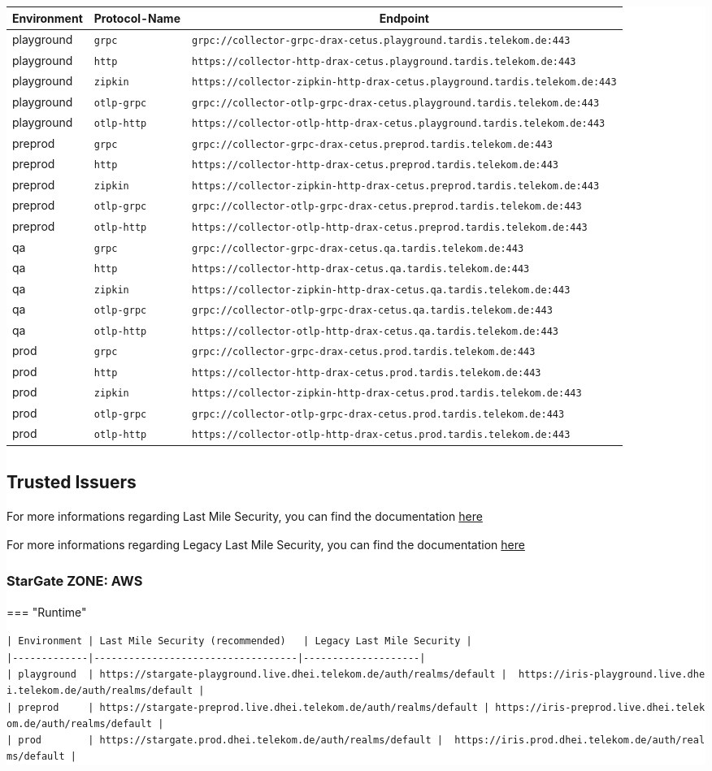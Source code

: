 | Environment        | Protocol-Name | Endpoint                                                                        |
|--------------------|---------------|---------------------------------------------------------------------------------|
| playground         | `grpc`        | ```grpc://collector-grpc-drax-cetus.playground.tardis.telekom.de:443```         |
| playground         | `http`        | ```https://collector-http-drax-cetus.playground.tardis.telekom.de:443```        |
| playground         | `zipkin`      | ```https://collector-zipkin-http-drax-cetus.playground.tardis.telekom.de:443``` |
| playground         | `otlp-grpc`   | ```grpc://collector-otlp-grpc-drax-cetus.playground.tardis.telekom.de:443```    |
| playground         | `otlp-http`   | ```https://collector-otlp-http-drax-cetus.playground.tardis.telekom.de:443```   |
| preprod            | `grpc`        | ```grpc://collector-grpc-drax-cetus.preprod.tardis.telekom.de:443```            |
| preprod            | `http`        | ```https://collector-http-drax-cetus.preprod.tardis.telekom.de:443```           |
| preprod            | `zipkin`      | ```https://collector-zipkin-http-drax-cetus.preprod.tardis.telekom.de:443```    |
| preprod            | `otlp-grpc`   | ```grpc://collector-otlp-grpc-drax-cetus.preprod.tardis.telekom.de:443```       |
| preprod            | `otlp-http`   | ```https://collector-otlp-http-drax-cetus.preprod.tardis.telekom.de:443```      |
| qa                 | `grpc`        | ```grpc://collector-grpc-drax-cetus.qa.tardis.telekom.de:443```                 |
| qa                 | `http`        | ```https://collector-http-drax-cetus.qa.tardis.telekom.de:443```                |
| qa                 | `zipkin`      | ```https://collector-zipkin-http-drax-cetus.qa.tardis.telekom.de:443```         |
| qa                 | `otlp-grpc`   | ```grpc://collector-otlp-grpc-drax-cetus.qa.tardis.telekom.de:443```            |
| qa                 | `otlp-http`   | ```https://collector-otlp-http-drax-cetus.qa.tardis.telekom.de:443```           |
| prod               | `grpc`        | ```grpc://collector-grpc-drax-cetus.prod.tardis.telekom.de:443```               |
| prod               | `http`        | ```https://collector-http-drax-cetus.prod.tardis.telekom.de:443```              |
| prod               | `zipkin`      | ```https://collector-zipkin-http-drax-cetus.prod.tardis.telekom.de:443```       |
| prod               | `otlp-grpc`   | ```grpc://collector-otlp-grpc-drax-cetus.prod.tardis.telekom.de:443```          |
| prod               | `otlp-http`   | ```https://collector-otlp-http-drax-cetus.prod.tardis.telekom.de:443```         |




## Trusted Issuers

For more informations regarding  Last Mile Security, you can find the documentation [here](https://developer.telekom.de/docs/src/tardis_customer_handbook/StarGate/#last-mile-security-gateway-token)

For more informations regarding Legacy Last Mile Security, you can find the documentation [here](https://developer.telekom.de/docs/src/tardis_customer_handbook/StarGate/#legacy-last-mile-security) 

### StarGate ZONE: AWS

=== "Runtime"

    | Environment | Last Mile Security (recommended)   | Legacy Last Mile Security |
    |-------------|-----------------------------------|--------------------|
    | playground  | https://stargate-playground.live.dhei.telekom.de/auth/realms/default |  https://iris-playground.live.dhei.telekom.de/auth/realms/default |
    | preprod     | https://stargate-preprod.live.dhei.telekom.de/auth/realms/default | https://iris-preprod.live.dhei.telekom.de/auth/realms/default |
    | prod        | https://stargate.prod.dhei.telekom.de/auth/realms/default |  https://iris.prod.dhei.telekom.de/auth/realms/default |
